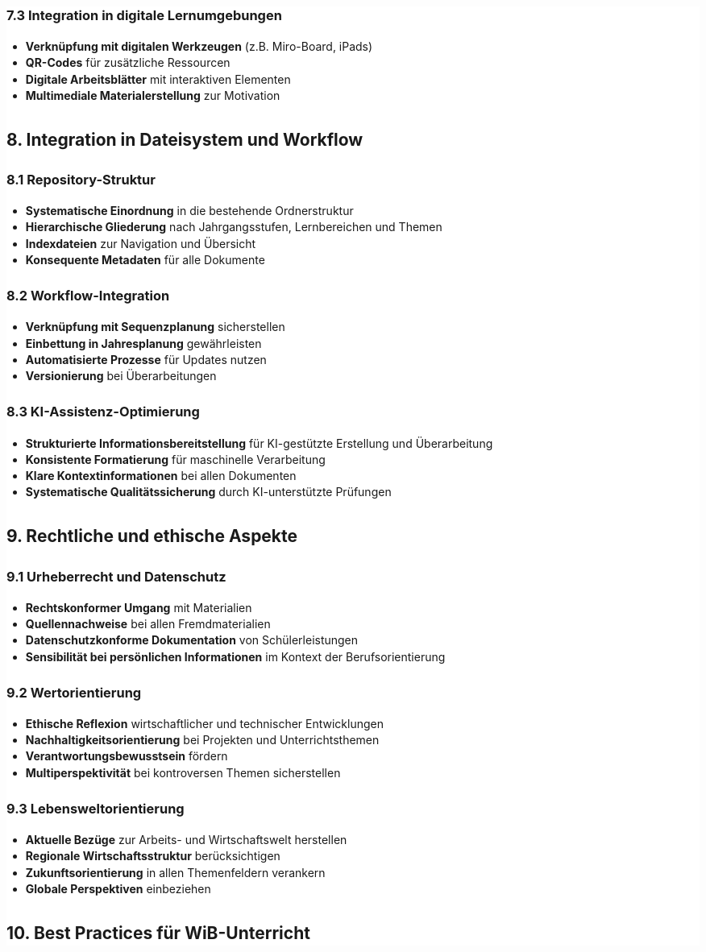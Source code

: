 ### 7.3 Integration in digitale Lernumgebungen
- **Verknüpfung mit digitalen Werkzeugen** (z.B. Miro-Board, iPads)
- **QR-Codes** für zusätzliche Ressourcen
- **Digitale Arbeitsblätter** mit interaktiven Elementen
- **Multimediale Materialerstellung** zur Motivation

## 8. Integration in Dateisystem und Workflow

### 8.1 Repository-Struktur
- **Systematische Einordnung** in die bestehende Ordnerstruktur
- **Hierarchische Gliederung** nach Jahrgangsstufen, Lernbereichen und Themen
- **Indexdateien** zur Navigation und Übersicht
- **Konsequente Metadaten** für alle Dokumente

### 8.2 Workflow-Integration
- **Verknüpfung mit Sequenzplanung** sicherstellen
- **Einbettung in Jahresplanung** gewährleisten
- **Automatisierte Prozesse** für Updates nutzen
- **Versionierung** bei Überarbeitungen

### 8.3 KI-Assistenz-Optimierung
- **Strukturierte Informationsbereitstellung** für KI-gestützte Erstellung und Überarbeitung
- **Konsistente Formatierung** für maschinelle Verarbeitung
- **Klare Kontextinformationen** bei allen Dokumenten
- **Systematische Qualitätssicherung** durch KI-unterstützte Prüfungen

## 9. Rechtliche und ethische Aspekte

### 9.1 Urheberrecht und Datenschutz
- **Rechtskonformer Umgang** mit Materialien
- **Quellennachweise** bei allen Fremdmaterialien
- **Datenschutzkonforme Dokumentation** von Schülerleistungen
- **Sensibilität bei persönlichen Informationen** im Kontext der Berufsorientierung

### 9.2 Wertorientierung
- **Ethische Reflexion** wirtschaftlicher und technischer Entwicklungen
- **Nachhaltigkeitsorientierung** bei Projekten und Unterrichtsthemen
- **Verantwortungsbewusstsein** fördern
- **Multiperspektivität** bei kontroversen Themen sicherstellen

### 9.3 Lebensweltorientierung
- **Aktuelle Bezüge** zur Arbeits- und Wirtschaftswelt herstellen
- **Regionale Wirtschaftsstruktur** berücksichtigen
- **Zukunftsorientierung** in allen Themenfeldern verankern
- **Globale Perspektiven** einbeziehen

## 10. Best Practices für WiB-Unterricht
